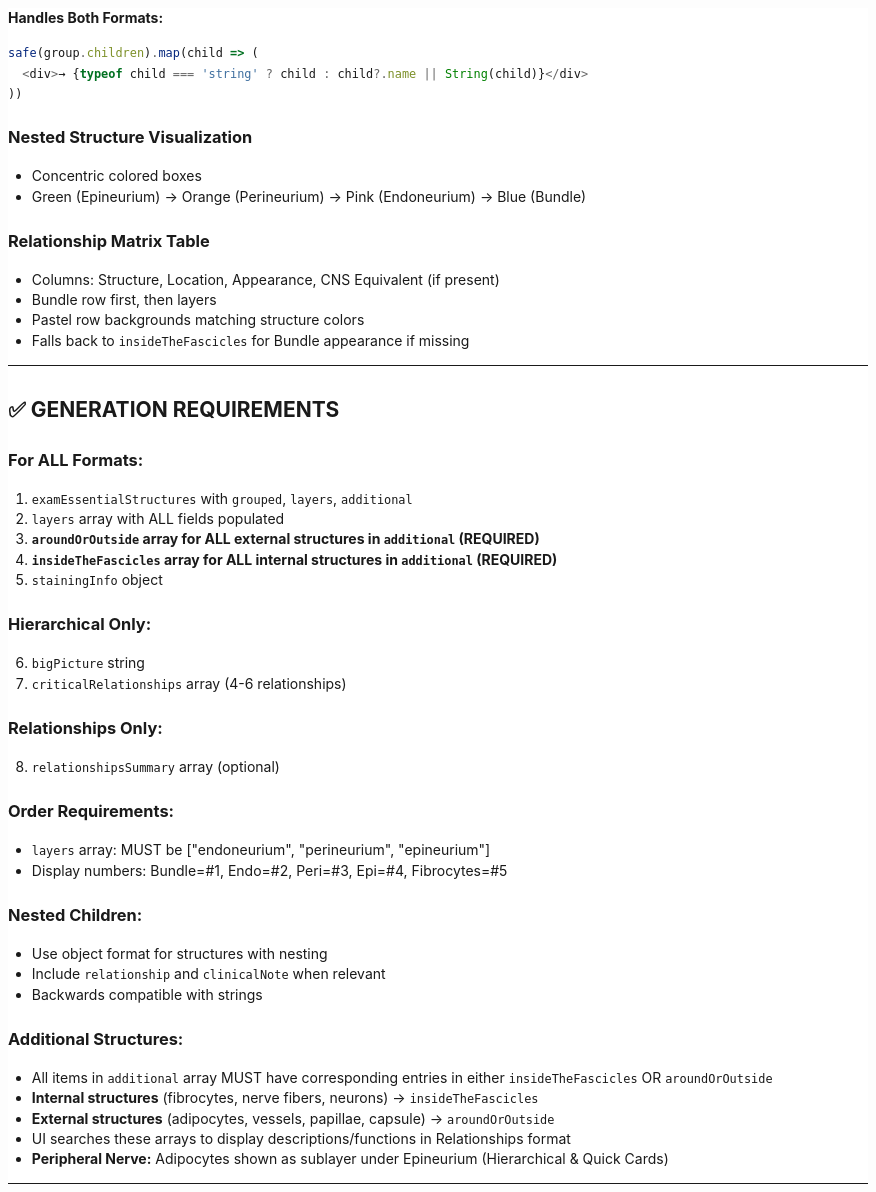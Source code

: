 **Handles Both Formats:**
```javascript
safe(group.children).map(child => (
  <div>→ {typeof child === 'string' ? child : child?.name || String(child)}</div>
))
```

### **Nested Structure Visualization**
- Concentric colored boxes
- Green (Epineurium) → Orange (Perineurium) → Pink (Endoneurium) → Blue (Bundle)

### **Relationship Matrix Table**
- Columns: Structure, Location, Appearance, CNS Equivalent (if present)
- Bundle row first, then layers
- Pastel row backgrounds matching structure colors
- Falls back to `insideTheFascicles` for Bundle appearance if missing

---

## ✅ GENERATION REQUIREMENTS

### **For ALL Formats:**
1. `examEssentialStructures` with `grouped`, `layers`, `additional`
2. `layers` array with ALL fields populated
3. **`aroundOrOutside` array for ALL external structures in `additional` (REQUIRED)**
4. **`insideTheFascicles` array for ALL internal structures in `additional` (REQUIRED)**
5. `stainingInfo` object

### **Hierarchical Only:**
6. `bigPicture` string
7. `criticalRelationships` array (4-6 relationships)

### **Relationships Only:**
8. `relationshipsSummary` array (optional)

### **Order Requirements:**
- `layers` array: MUST be ["endoneurium", "perineurium", "epineurium"]
- Display numbers: Bundle=#1, Endo=#2, Peri=#3, Epi=#4, Fibrocytes=#5

### **Nested Children:**
- Use object format for structures with nesting
- Include `relationship` and `clinicalNote` when relevant
- Backwards compatible with strings

### **Additional Structures:**
- All items in `additional` array MUST have corresponding entries in either `insideTheFascicles` OR `aroundOrOutside`
- **Internal structures** (fibrocytes, nerve fibers, neurons) → `insideTheFascicles`
- **External structures** (adipocytes, vessels, papillae, capsule) → `aroundOrOutside`
- UI searches these arrays to display descriptions/functions in Relationships format
- **Peripheral Nerve:** Adipocytes shown as sublayer under Epineurium (Hierarchical & Quick Cards)

---